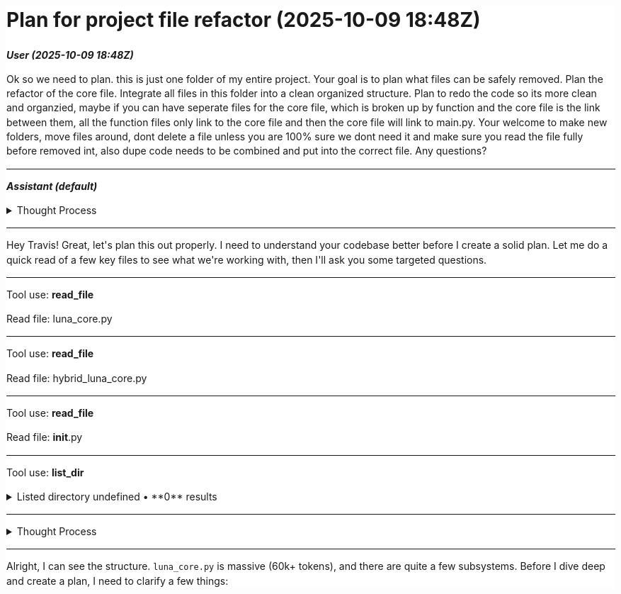 



# Plan for project file refactor (2025-10-09 18:48Z)

_**User (2025-10-09 18:48Z)**_

Ok so we need to plan. this is just one folder of my entire project. Your goal is to plan what files can be safely removed. Plan the refactor of the core file. Integrate all files in this folder into a clean organized structure. Plan to redo the code so its more clean and organzied, maybe if you can have seperate files for the core file, which is broken up by function and the core file is the link between them, all the function files only link to the core file and then the core file will link to main.py. Your welcome to make new folders, move files around, dont delete a file unless you are 100% sure we dont need it and make sure you read the file fully before removed int, also dupe code needs to be combined and put into the correct file. Any questions?

---

_**Assistant (default)**_

<think><details><summary>Thought Process</summary></details></think>

---

Hey Travis! Great, let's plan this out properly. I need to understand your codebase better before I create a solid plan. Let me do a quick read of a few key files to see what we're working with, then I'll ask you some targeted questions.

---

Tool use: **read_file**

Read file: luna_core.py

---

Tool use: **read_file**

Read file: hybrid_luna_core.py

---

Tool use: **read_file**

Read file: __init__.py

---

Tool use: **list_dir**

<details><summary>Listed directory undefined • **0** results</summary></details>

---

<think><details><summary>Thought Process</summary></details></think>

---

Alright, I can see the structure. `luna_core.py` is massive (60k+ tokens), and there are quite a few subsystems. Before I dive deep and create a plan, I need to clarify a few things:
